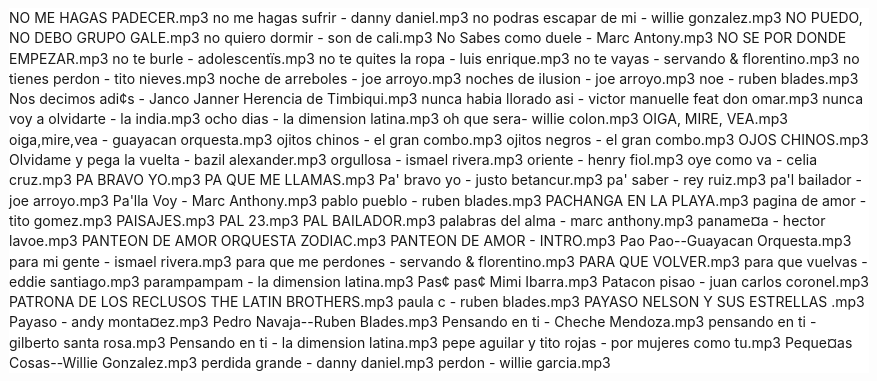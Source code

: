 NO ME HAGAS PADECER.mp3
no me hagas sufrir - danny daniel.mp3
no podras escapar de mi - willie gonzalez.mp3
NO PUEDO, NO DEBO   GRUPO GALE.mp3
no quiero dormir - son de cali.mp3
No Sabes como duele - Marc Antony.mp3
NO SE POR DONDE EMPEZAR.mp3
no te burle - adolescentïs.mp3
no te quites la ropa - luis enrique.mp3
no te vayas - servando & florentino.mp3
no tienes perdon - tito nieves.mp3
noche de arreboles - joe arroyo.mp3
noches de ilusion - joe arroyo.mp3
noe - ruben blades.mp3
Nos decimos adi¢s - Janco Janner  Herencia de Timbiqui.mp3
nunca habia llorado asi  - victor manuelle feat don omar.mp3
nunca voy a olvidarte - la india.mp3
ocho dias - la dimension latina.mp3
oh que sera- willie colon.mp3
OIGA, MIRE, VEA.mp3
oiga,mire,vea - guayacan orquesta.mp3
ojitos chinos - el gran combo.mp3
ojitos negros - el gran combo.mp3
OJOS CHINOS.mp3
Olvidame y pega la vuelta - bazil alexander.mp3
orgullosa - ismael rivera.mp3
oriente - henry fiol.mp3
oye como va - celia cruz.mp3
PA BRAVO YO.mp3
PA QUE ME LLAMAS.mp3
Pa' bravo yo - justo betancur.mp3
pa' saber - rey ruiz.mp3
pa'l bailador - joe arroyo.mp3
Pa'lla Voy - Marc Anthony.mp3
pablo pueblo - ruben blades.mp3
PACHANGA EN LA PLAYA.mp3
pagina de amor - tito gomez.mp3
PAISAJES.mp3
PAL 23.mp3
PAL BAILADOR.mp3
palabras del alma - marc anthony.mp3
paname¤a - hector lavoe.mp3
PANTEON DE AMOR  ORQUESTA  ZODIAC.mp3
PANTEON DE AMOR - INTRO.mp3
Pao Pao--Guayacan Orquesta.mp3
para mi gente - ismael rivera.mp3
para que me perdones - servando & florentino.mp3
PARA QUE VOLVER.mp3
para que vuelvas - eddie santiago.mp3
parampampam - la dimension latina.mp3
Pas¢ pas¢   Mimi Ibarra.mp3
Patacon pisao - juan carlos coronel.mp3
PATRONA DE LOS RECLUSOS  THE LATIN BROTHERS.mp3
paula c - ruben blades.mp3
PAYASO   NELSON Y SUS ESTRELLAS .mp3
Payaso - andy monta¤ez.mp3
Pedro Navaja--Ruben Blades.mp3
Pensando en ti - Cheche Mendoza.mp3
pensando en ti - gilberto santa rosa.mp3
Pensando en ti - la dimension latina.mp3
pepe aguilar y tito rojas - por mujeres como tu.mp3
Peque¤as Cosas--Willie Gonzalez.mp3
perdida grande - danny daniel.mp3
perdon - willie garcia.mp3